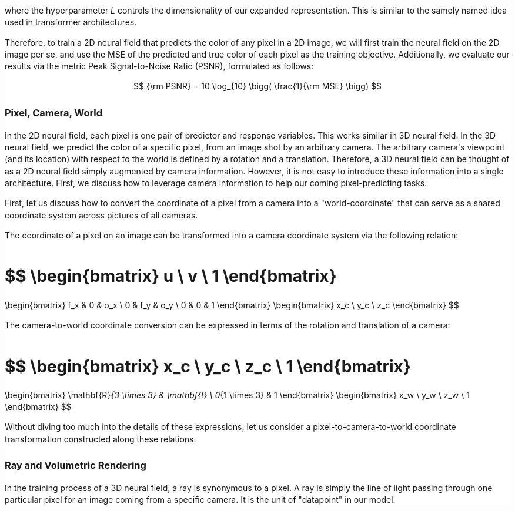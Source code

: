 where the hyperparameter $L$ controls the dimensionality of our expanded representation. This is similar to the samely named idea used in transformer architectures.

Therefore, to train a 2D neural field that predicts the color of any pixel in a 2D image, we will first train the neural field on the 2D image per se, and use the MSE of the predicted and true color of each pixel as the training objective. Additionally, we evaluate our results via the metric Peak Signal-to-Noise Ratio (PSNR), formulated as follows:

$$
{\rm PSNR} = 10 \log_{10} \bigg( \frac{1}{\rm MSE} \bigg)
$$

### Pixel, Camera, World
In the 2D neural field, each pixel is one pair of predictor and response variables. This works similar in 3D neural field. In the 3D neural field, we predict the color of a specific pixel, from an image shot by an arbitrary camera. The arbitrary camera's viewpoint (and its location) with respect to the world is defined by a rotation and a translation. Therefore, a 3D neural field can be thought of as a 2D neural field simply augmented by camera information. However, it is not easy to introduce these information into a single architecture. First, we discuss how to leverage camera information to help our coming pixel-predicting tasks.

First, let us discuss how to convert the coordinate of a pixel from a camera into a "world-coordinate" that can serve as a shared coordinate system across pictures of all cameras.

The coordinate of a pixel on an image can be transformed into a camera coordinate system via the following relation:

$$
\begin{bmatrix} u \\ v \\ 1 \end{bmatrix}
=
\begin{bmatrix}
f_x & 0 & o_x \\
0 & f_y & o_y \\
0 & 0 & 1
\end{bmatrix}
\begin{bmatrix} x_c \\ y_c \\ z_c \end{bmatrix}
$$

The camera-to-world coordinate conversion can be expressed in terms of the rotation and translation of a camera:

$$
\begin{bmatrix} x_c \\ y_c \\ z_c \\ 1 \end{bmatrix}
=
\begin{bmatrix} \mathbf{R}_{3 \times 3} & \mathbf{t} \\ 0_{1 \times 3} & 1
\end{bmatrix}
\begin{bmatrix} x_w \\ y_w \\ z_w \\ 1 \end{bmatrix}
$$

Without diving too much into the details of these expressions, let us consider a pixel-to-camera-to-world coordinate transformation constructed along these relations.

### Ray and Volumetric Rendering
In the training process of a 3D neural field, a ray is synonymous to a pixel. A ray is simply the line of light passing through one particular pixel for an image coming from a specific camera. It is the unit of "datapoint" in our model.
